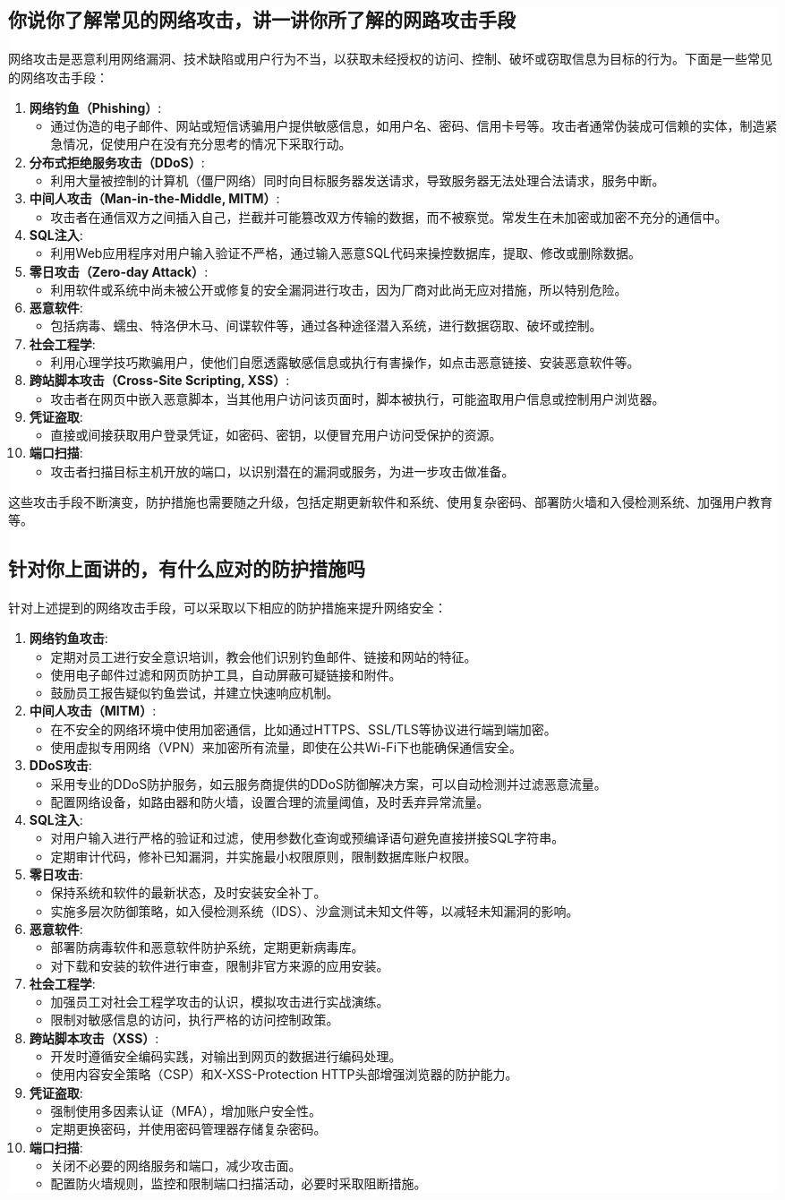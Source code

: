 ## 你说你了解常见的网络攻击，讲一讲你所了解的网路攻击手段

网络攻击是恶意利用网络漏洞、技术缺陷或用户行为不当，以获取未经授权的访问、控制、破坏或窃取信息为目标的行为。下面是一些常见的网络攻击手段：

1. **网络钓鱼（Phishing）**:
   - 通过伪造的电子邮件、网站或短信诱骗用户提供敏感信息，如用户名、密码、信用卡号等。攻击者通常伪装成可信赖的实体，制造紧急情况，促使用户在没有充分思考的情况下采取行动。
2. **分布式拒绝服务攻击（DDoS）**:
   - 利用大量被控制的计算机（僵尸网络）同时向目标服务器发送请求，导致服务器无法处理合法请求，服务中断。
3. **中间人攻击（Man-in-the-Middle, MITM）**:
   - 攻击者在通信双方之间插入自己，拦截并可能篡改双方传输的数据，而不被察觉。常发生在未加密或加密不充分的通信中。
4. **SQL注入**:
   - 利用Web应用程序对用户输入验证不严格，通过输入恶意SQL代码来操控数据库，提取、修改或删除数据。
5. **零日攻击（Zero-day Attack）**:
   - 利用软件或系统中尚未被公开或修复的安全漏洞进行攻击，因为厂商对此尚无应对措施，所以特别危险。
6. **恶意软件**:
   - 包括病毒、蠕虫、特洛伊木马、间谍软件等，通过各种途径潜入系统，进行数据窃取、破坏或控制。
7. **社会工程学**:
   - 利用心理学技巧欺骗用户，使他们自愿透露敏感信息或执行有害操作，如点击恶意链接、安装恶意软件等。
8. **跨站脚本攻击（Cross-Site Scripting, XSS）**:
   - 攻击者在网页中嵌入恶意脚本，当其他用户访问该页面时，脚本被执行，可能盗取用户信息或控制用户浏览器。
9. **凭证盗取**:
   - 直接或间接获取用户登录凭证，如密码、密钥，以便冒充用户访问受保护的资源。
10. **端口扫描**:
    - 攻击者扫描目标主机开放的端口，以识别潜在的漏洞或服务，为进一步攻击做准备。

这些攻击手段不断演变，防护措施也需要随之升级，包括定期更新软件和系统、使用复杂密码、部署防火墙和入侵检测系统、加强用户教育等。



## 针对你上面讲的，有什么应对的防护措施吗

针对上述提到的网络攻击手段，可以采取以下相应的防护措施来提升网络安全：

1. **网络钓鱼攻击**:
   - 定期对员工进行安全意识培训，教会他们识别钓鱼邮件、链接和网站的特征。
   - 使用电子邮件过滤和网页防护工具，自动屏蔽可疑链接和附件。
   - 鼓励员工报告疑似钓鱼尝试，并建立快速响应机制。
2. **中间人攻击（MITM）**:
   - 在不安全的网络环境中使用加密通信，比如通过HTTPS、SSL/TLS等协议进行端到端加密。
   - 使用虚拟专用网络（VPN）来加密所有流量，即使在公共Wi-Fi下也能确保通信安全。
3. **DDoS攻击**:
   - 采用专业的DDoS防护服务，如云服务商提供的DDoS防御解决方案，可以自动检测并过滤恶意流量。
   - 配置网络设备，如路由器和防火墙，设置合理的流量阈值，及时丢弃异常流量。
4. **SQL注入**:
   - 对用户输入进行严格的验证和过滤，使用参数化查询或预编译语句避免直接拼接SQL字符串。
   - 定期审计代码，修补已知漏洞，并实施最小权限原则，限制数据库账户权限。
5. **零日攻击**:
   - 保持系统和软件的最新状态，及时安装安全补丁。
   - 实施多层次防御策略，如入侵检测系统（IDS）、沙盒测试未知文件等，以减轻未知漏洞的影响。
6. **恶意软件**:
   - 部署防病毒软件和恶意软件防护系统，定期更新病毒库。
   - 对下载和安装的软件进行审查，限制非官方来源的应用安装。
7. **社会工程学**:
   - 加强员工对社会工程学攻击的认识，模拟攻击进行实战演练。
   - 限制对敏感信息的访问，执行严格的访问控制政策。
8. **跨站脚本攻击（XSS）**:
   - 开发时遵循安全编码实践，对输出到网页的数据进行编码处理。
   - 使用内容安全策略（CSP）和X-XSS-Protection HTTP头部增强浏览器的防护能力。
9. **凭证盗取**:
   - 强制使用多因素认证（MFA），增加账户安全性。
   - 定期更换密码，并使用密码管理器存储复杂密码。
10. **端口扫描**:
    - 关闭不必要的网络服务和端口，减少攻击面。
    - 配置防火墙规则，监控和限制端口扫描活动，必要时采取阻断措施。
